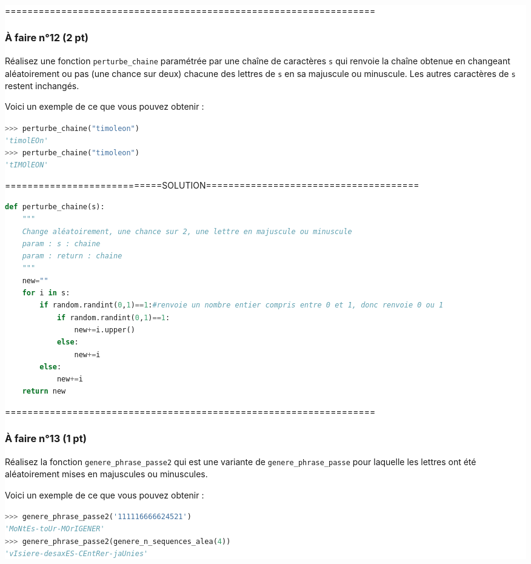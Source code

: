 ==================================================================


### À faire n°12 (2 pt)

Réalisez une fonction `perturbe_chaine` paramétrée par une chaîne de
caractères `s` qui renvoie la chaîne obtenue en changeant
aléatoirement ou pas (une chance sur deux)  chacune des lettres de `s`
en sa majuscule ou minuscule. Les autres caractères de `s` restent
inchangés.

Voici un exemple de ce que vous pouvez obtenir :
```python
>>> perturbe_chaine("timoleon")
'timolEOn'
>>> perturbe_chaine("timoleon")
'tIMOlEON'
```

============================SOLUTION======================================
```python
def perturbe_chaine(s):
    """
    Change aléatoirement, une chance sur 2, une lettre en majuscule ou minuscule
    param : s : chaine
    param : return : chaine
    """
    new=""
    for i in s:
        if random.randint(0,1)==1:#renvoie un nombre entier compris entre 0 et 1, donc renvoie 0 ou 1
            if random.randint(0,1)==1:
                new+=i.upper()
            else:
                new+=i
        else:
            new+=i
    return new
```

==================================================================

### À faire n°13 (1 pt)

Réalisez la fonction `genere_phrase_passe2` qui est une 
variante de `genere_phrase_passe` pour laquelle les lettres ont été
aléatoirement mises en majuscules ou minuscules.

Voici un exemple de ce que vous pouvez obtenir :
```python
>>> genere_phrase_passe2('111116666624521')
'MoNtEs-toUr-MOrIGENER'
>>> genere_phrase_passe2(genere_n_sequences_alea(4))
'vIsiere-desaxES-CEntRer-jaUnies'
```
